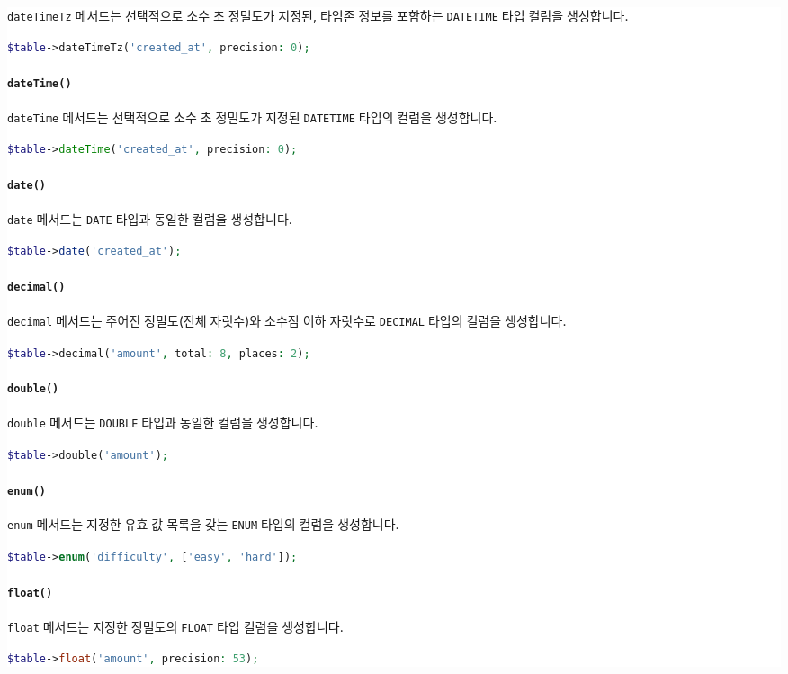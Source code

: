 `dateTimeTz` 메서드는 선택적으로 소수 초 정밀도가 지정된, 타임존 정보를 포함하는 `DATETIME` 타입 컬럼을 생성합니다.

```php
$table->dateTimeTz('created_at', precision: 0);
```

<a name="column-method-dateTime"></a>
#### `dateTime()`

`dateTime` 메서드는 선택적으로 소수 초 정밀도가 지정된 `DATETIME` 타입의 컬럼을 생성합니다.

```php
$table->dateTime('created_at', precision: 0);
```

<a name="column-method-date"></a>
#### `date()`

`date` 메서드는 `DATE` 타입과 동일한 컬럼을 생성합니다.

```php
$table->date('created_at');
```

<a name="column-method-decimal"></a>
#### `decimal()`

`decimal` 메서드는 주어진 정밀도(전체 자릿수)와 소수점 이하 자릿수로 `DECIMAL` 타입의 컬럼을 생성합니다.

```php
$table->decimal('amount', total: 8, places: 2);
```

<a name="column-method-double"></a>
#### `double()`

`double` 메서드는 `DOUBLE` 타입과 동일한 컬럼을 생성합니다.

```php
$table->double('amount');
```

<a name="column-method-enum"></a>
#### `enum()`

`enum` 메서드는 지정한 유효 값 목록을 갖는 `ENUM` 타입의 컬럼을 생성합니다.

```php
$table->enum('difficulty', ['easy', 'hard']);
```

<a name="column-method-float"></a>
#### `float()`

`float` 메서드는 지정한 정밀도의 `FLOAT` 타입 컬럼을 생성합니다.

```php
$table->float('amount', precision: 53);
```
